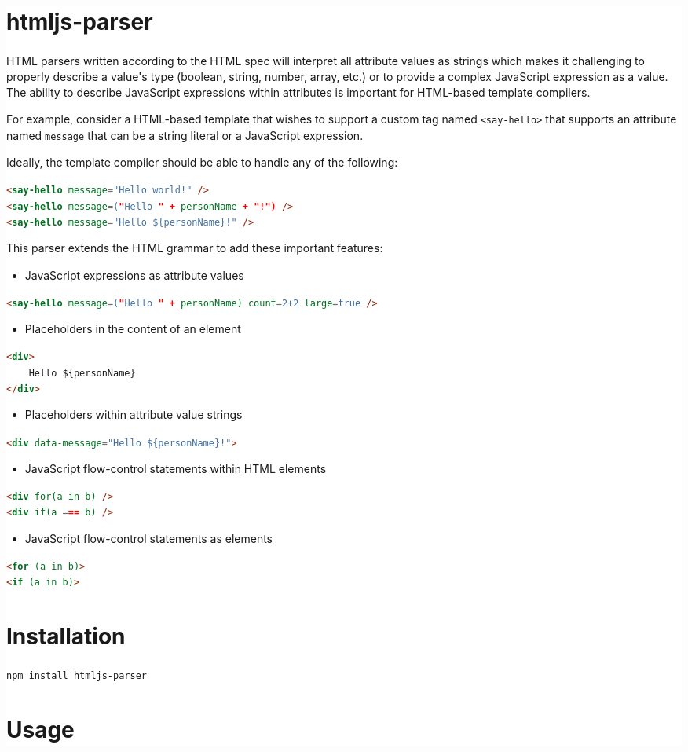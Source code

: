 htmljs-parser
=============

HTML parsers written according to the HTML spec will interpret all
attribute values as strings which makes it challenging to properly
describe a value's type (boolean, string, number, array, etc.)
or to provide a complex JavaScript expression as a value.
The ability to describe JavaScript expressions within attributes
is important for HTML-based template compilers.

For example, consider a HTML-based template that wishes to
support a custom tag named `<say-hello>` that supports an
attribute named `message` that can be a string literal or a JavaScript expression.


Ideally, the template compiler should be able to handle any of the following:

```html
<say-hello message="Hello world!" />
<say-hello message=("Hello " + personName + "!") />
<say-hello message="Hello ${personName}!" />
```

This parser extends the HTML grammar to add these important features:

- JavaScript expressions as attribute values
```html
<say-hello message=("Hello " + personName) count=2+2 large=true />
```
- Placeholders in the content of an element
```html
<div>
    Hello ${personName}
</div>
```
- Placeholders within attribute value strings
```html
<div data-message="Hello ${personName}!">
```
- JavaScript flow-control statements within HTML elements
```html
<div for(a in b) />
<div if(a === b) />
```
- JavaScript flow-control statements as elements
```html
<for (a in b)>
<if (a in b)>
```

# Installation

```bash
npm install htmljs-parser
```

# Usage
